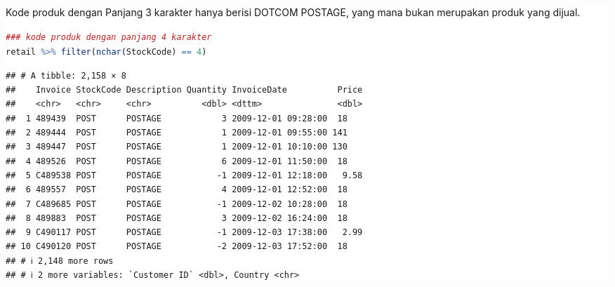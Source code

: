 Kode produk dengan Panjang 3 karakter hanya berisi DOTCOM POSTAGE, yang
mana bukan merupakan produk yang dijual.

``` r
### kode produk dengan panjang 4 karakter
retail %>% filter(nchar(StockCode) == 4)
```

    ## # A tibble: 2,158 × 8
    ##    Invoice StockCode Description Quantity InvoiceDate          Price
    ##    <chr>   <chr>     <chr>          <dbl> <dttm>               <dbl>
    ##  1 489439  POST      POSTAGE            3 2009-12-01 09:28:00  18   
    ##  2 489444  POST      POSTAGE            1 2009-12-01 09:55:00 141   
    ##  3 489447  POST      POSTAGE            1 2009-12-01 10:10:00 130   
    ##  4 489526  POST      POSTAGE            6 2009-12-01 11:50:00  18   
    ##  5 C489538 POST      POSTAGE           -1 2009-12-01 12:18:00   9.58
    ##  6 489557  POST      POSTAGE            4 2009-12-01 12:52:00  18   
    ##  7 C489685 POST      POSTAGE           -1 2009-12-02 10:28:00  18   
    ##  8 489883  POST      POSTAGE            3 2009-12-02 16:24:00  18   
    ##  9 C490117 POST      POSTAGE           -1 2009-12-03 17:38:00   2.99
    ## 10 C490120 POST      POSTAGE           -2 2009-12-03 17:52:00  18   
    ## # ℹ 2,148 more rows
    ## # ℹ 2 more variables: `Customer ID` <dbl>, Country <chr>
